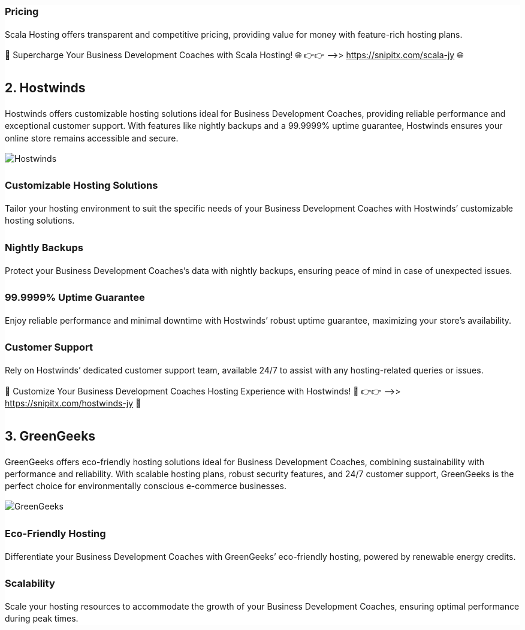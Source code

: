 ### Pricing
Scala Hosting offers transparent and competitive pricing, providing value for money with feature-rich hosting plans.

🚀 Supercharge Your Business Development Coaches with Scala Hosting! 🌐
👉👉 -->> https://snipitx.com/scala-jy 🌐

## 2. Hostwinds

Hostwinds offers customizable hosting solutions ideal for Business Development Coaches, providing reliable performance and exceptional customer support. With features like nightly backups and a 99.9999% uptime guarantee, Hostwinds ensures your online store remains accessible and secure.

![Hostwinds](https://i.imgur.com/53aSNXx.jpeg "Hostwinds Hosting")

### Customizable Hosting Solutions
Tailor your hosting environment to suit the specific needs of your Business Development Coaches with Hostwinds’ customizable hosting solutions.

### Nightly Backups
Protect your Business Development Coaches’s data with nightly backups, ensuring peace of mind in case of unexpected issues.

### 99.9999% Uptime Guarantee
Enjoy reliable performance and minimal downtime with Hostwinds’ robust uptime guarantee, maximizing your store’s availability.

### Customer Support
Rely on Hostwinds’ dedicated customer support team, available 24/7 to assist with any hosting-related queries or issues.

🌟 Customize Your Business Development Coaches Hosting Experience with Hostwinds! 🚀
👉👉 -->> https://snipitx.com/hostwinds-jy 🚀


## 3. GreenGeeks

GreenGeeks offers eco-friendly hosting solutions ideal for Business Development Coaches, combining sustainability with performance and reliability. With scalable hosting plans, robust security features, and 24/7 customer support, GreenGeeks is the perfect choice for environmentally conscious e-commerce businesses.

![GreenGeeks](https://i.imgur.com/eEwuntu.jpg "GreenGeeks Hosting")

### Eco-Friendly Hosting
Differentiate your Business Development Coaches with GreenGeeks’ eco-friendly hosting, powered by renewable energy credits.

### Scalability
Scale your hosting resources to accommodate the growth of your Business Development Coaches, ensuring optimal performance during peak times.
